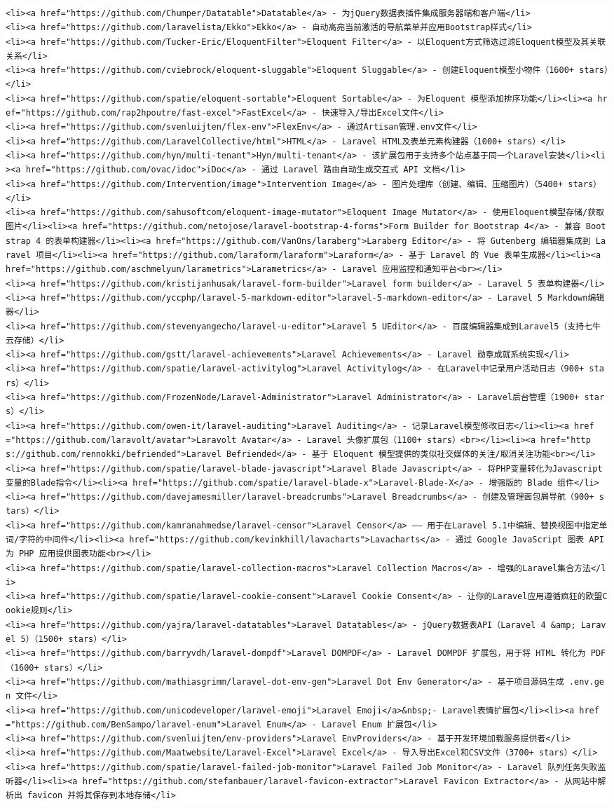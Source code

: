  	<li><a href="https://github.com/Chumper/Datatable">Datatable</a> - 为jQuery数据表插件集成服务器端和客户端</li>
 	<li><a href="https://github.com/laravelista/Ekko">Ekko</a> - 自动高亮当前激活的导航菜单并应用Bootstrap样式</li>
 	<li><a href="https://github.com/Tucker-Eric/EloquentFilter">Eloquent Filter</a> - 以Eloquent方式筛选过滤Eloquent模型及其关联关系</li>
 	<li><a href="https://github.com/cviebrock/eloquent-sluggable">Eloquent Sluggable</a> - 创建Eloquent模型小物件（1600+ stars）</li>
 	<li><a href="https://github.com/spatie/eloquent-sortable">Eloquent Sortable</a> - 为Eloquent 模型添加排序功能</li><li><a href="https://github.com/rap2hpoutre/fast-excel">FastExcel</a> - 快速导入/导出Excel文件</li>
 	<li><a href="https://github.com/svenluijten/flex-env">FlexEnv</a> - 通过Artisan管理.env文件</li>
 	<li><a href="https://github.com/LaravelCollective/html">HTML</a> - Laravel HTML及表单元素构建器（1000+ stars）</li>
 	<li><a href="https://github.com/hyn/multi-tenant">Hyn/multi-tenant</a> - 该扩展包用于支持多个站点基于同一个Laravel安装</li><li><a href="https://github.com/ovac/idoc">iDoc</a> - 通过 Laravel 路由自动生成交互式 API 文档</li>
 	<li><a href="https://github.com/Intervention/image">Intervention Image</a> - 图片处理库（创建、编辑、压缩图片）（5400+ stars）</li>
 	<li><a href="https://github.com/sahusoftcom/eloquent-image-mutator">Eloquent Image Mutator</a> - 使用Eloquent模型存储/获取图片</li><li><a href="https://github.com/netojose/laravel-bootstrap-4-forms">Form Builder for Bootstrap 4</a> - 兼容 Bootstrap 4 的表单构建器</li><li><a href="https://github.com/VanOns/laraberg">Laraberg Editor</a> - 将 Gutenberg 编辑器集成到 Laravel 项目</li><li><a href="https://github.com/laraform/laraform">Laraform</a> - 基于 Laravel 的 Vue 表单生成器</li><li><a href="https://github.com/aschmelyun/larametrics">Larametrics</a> - Laravel 应用监控和通知平台<br></li>
 	<li><a href="https://github.com/kristijanhusak/laravel-form-builder">Laravel form builder</a> - Laravel 5 表单构建器</li>
 	<li><a href="https://github.com/yccphp/laravel-5-markdown-editor">laravel-5-markdown-editor</a> - Laravel 5 Markdown编辑器</li>
 	<li><a href="https://github.com/stevenyangecho/laravel-u-editor">Laravel 5 UEditor</a> - 百度编辑器集成到Laravel5（支持七牛云存储）</li>
 	<li><a href="https://github.com/gstt/laravel-achievements">Laravel Achievements</a> - Laravel 勋章成就系统实现</li>
 	<li><a href="https://github.com/spatie/laravel-activitylog">Laravel Activitylog</a> - 在Laravel中记录用户活动日志（900+ stars）</li>
 	<li><a href="https://github.com/FrozenNode/Laravel-Administrator">Laravel Administrator</a> - Laravel后台管理（1900+ stars）</li>
 	<li><a href="https://github.com/owen-it/laravel-auditing">Laravel Auditing</a> - 记录Laravel模型修改日志</li><li><a href="https://github.com/laravolt/avatar">Laravolt Avatar</a> - Laravel 头像扩展包（1100+ stars）<br></li><li><a href="https://github.com/rennokki/befriended">Laravel Befriended</a> - 基于 Eloquent 模型提供的类似社交媒体的关注/取消关注功能<br></li>
 	<li><a href="https://github.com/spatie/laravel-blade-javascript">Laravel Blade Javascript</a> - 将PHP变量转化为Javascript变量的Blade指令</li><li><a href="https://github.com/spatie/laravel-blade-x">Laravel-Blade-X</a> - 增强版的 Blade 组件</li>
 	<li><a href="https://github.com/davejamesmiller/laravel-breadcrumbs">Laravel Breadcrumbs</a> - 创建及管理面包屑导航（900+ stars）</li>
 	<li><a href="https://github.com/kamranahmedse/laravel-censor">Laravel Censor</a> —— 用于在Laravel 5.1中编辑、替换视图中指定单词/字符的中间件</li><li><a href="https://github.com/kevinkhill/lavacharts">Lavacharts</a> - 通过 Google JavaScript 图表 API 为 PHP 应用提供图表功能<br></li>
 	<li><a href="https://github.com/spatie/laravel-collection-macros">Laravel Collection Macros</a> - 增强的Laravel集合方法</li>
 	<li><a href="https://github.com/spatie/laravel-cookie-consent">Laravel Cookie Consent</a> - 让你的Laravel应用遵循疯狂的欧盟Cookie规则</li>
 	<li><a href="https://github.com/yajra/laravel-datatables">Laravel Datatables</a> - jQuery数据表API（Laravel 4 &amp; Laravel 5）（1500+ stars）</li>
 	<li><a href="https://github.com/barryvdh/laravel-dompdf">Laravel DOMPDF</a> - Laravel DOMPDF 扩展包，用于将 HTML 转化为 PDF（1600+ stars）</li>
 	<li><a href="https://github.com/mathiasgrimm/laravel-dot-env-gen">Laravel Dot Env Generator</a> - 基于项目源码生成 .env.gen 文件</li>
 	<li><a href="https://github.com/unicodeveloper/laravel-emoji">Laravel Emoji</a>&nbsp;- Laravel表情扩展包</li><li><a href="https://github.com/BenSampo/laravel-enum">Laravel Enum</a> - Laravel Enum 扩展包</li>
 	<li><a href="https://github.com/svenluijten/env-providers">Laravel EnvProviders</a> - 基于开发环境加载服务提供者</li>
 	<li><a href="https://github.com/Maatwebsite/Laravel-Excel">Laravel Excel</a> - 导入导出Excel和CSV文件（3700+ stars）</li>
 	<li><a href="https://github.com/spatie/laravel-failed-job-monitor">Laravel Failed Job Monitor</a> - Laravel 队列任务失败监听器</li><li><a href="https://github.com/stefanbauer/laravel-favicon-extractor">Laravel Favicon Extractor</a> - 从网站中解析出 favicon 并将其保存到本地存储</li>